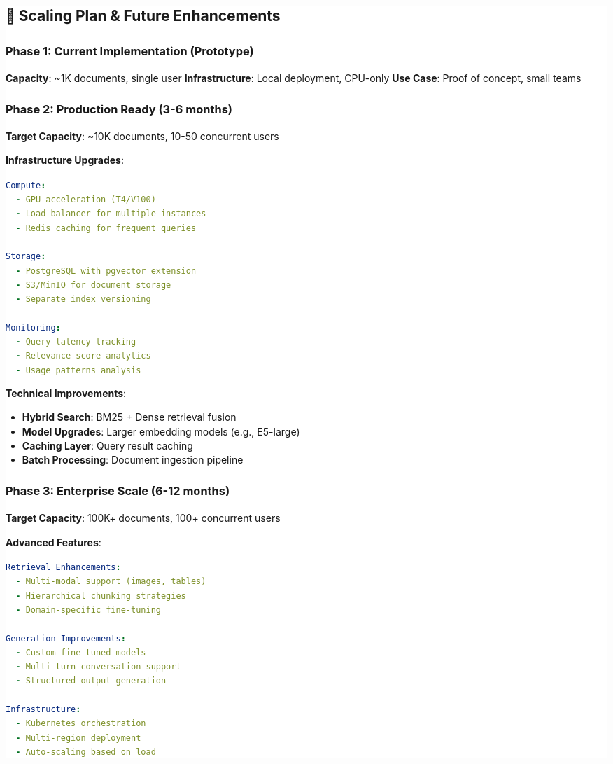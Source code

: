 
## 🚀 Scaling Plan & Future Enhancements

### Phase 1: Current Implementation (Prototype)
**Capacity**: ~1K documents, single user
**Infrastructure**: Local deployment, CPU-only
**Use Case**: Proof of concept, small teams

### Phase 2: Production Ready (3-6 months)
**Target Capacity**: ~10K documents, 10-50 concurrent users

**Infrastructure Upgrades**:
```yaml
Compute:
  - GPU acceleration (T4/V100)
  - Load balancer for multiple instances
  - Redis caching for frequent queries

Storage:
  - PostgreSQL with pgvector extension
  - S3/MinIO for document storage
  - Separate index versioning

Monitoring:
  - Query latency tracking
  - Relevance score analytics
  - Usage patterns analysis
```

**Technical Improvements**:
- **Hybrid Search**: BM25 + Dense retrieval fusion
- **Model Upgrades**: Larger embedding models (e.g., E5-large)
- **Caching Layer**: Query result caching
- **Batch Processing**: Document ingestion pipeline

### Phase 3: Enterprise Scale (6-12 months)
**Target Capacity**: 100K+ documents, 100+ concurrent users

**Advanced Features**:
```yaml
Retrieval Enhancements:
  - Multi-modal support (images, tables)
  - Hierarchical chunking strategies
  - Domain-specific fine-tuning

Generation Improvements:
  - Custom fine-tuned models
  - Multi-turn conversation support
  - Structured output generation

Infrastructure:
  - Kubernetes orchestration
  - Multi-region deployment
  - Auto-scaling based on load
```
